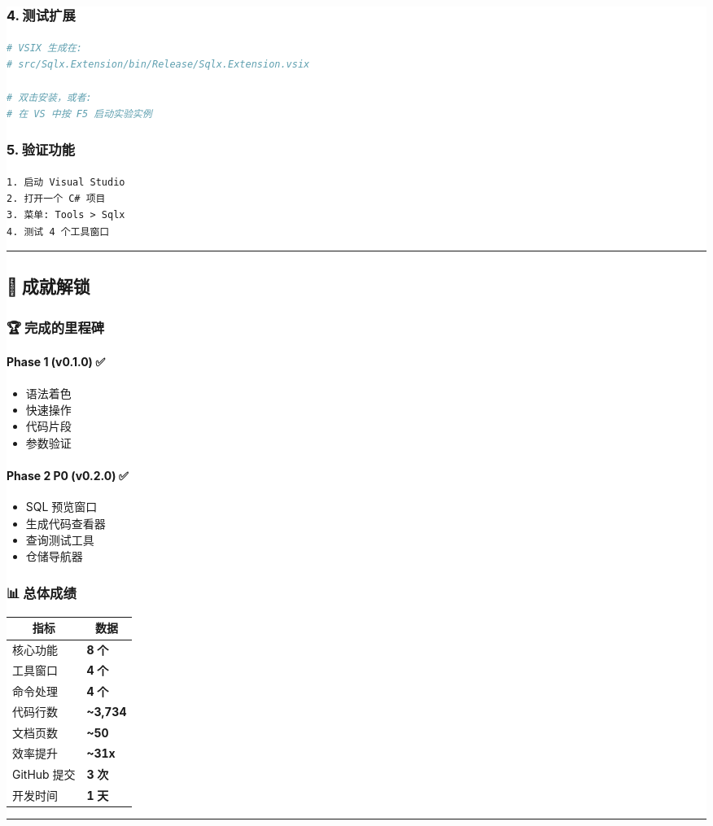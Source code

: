 ### 4. 测试扩展
```bash
# VSIX 生成在:
# src/Sqlx.Extension/bin/Release/Sqlx.Extension.vsix

# 双击安装，或者:
# 在 VS 中按 F5 启动实验实例
```

### 5. 验证功能
```
1. 启动 Visual Studio
2. 打开一个 C# 项目
3. 菜单: Tools > Sqlx
4. 测试 4 个工具窗口
```

---

## 🎉 成就解锁

### 🏆 完成的里程碑

#### Phase 1 (v0.1.0) ✅
- 语法着色
- 快速操作
- 代码片段
- 参数验证

#### Phase 2 P0 (v0.2.0) ✅
- SQL 预览窗口
- 生成代码查看器
- 查询测试工具
- 仓储导航器

### 📊 总体成绩

| 指标 | 数据 |
|------|------|
| 核心功能 | **8 个** |
| 工具窗口 | **4 个** |
| 命令处理 | **4 个** |
| 代码行数 | **~3,734** |
| 文档页数 | **~50** |
| 效率提升 | **~31x** |
| GitHub 提交 | **3 次** |
| 开发时间 | **1 天** |

---